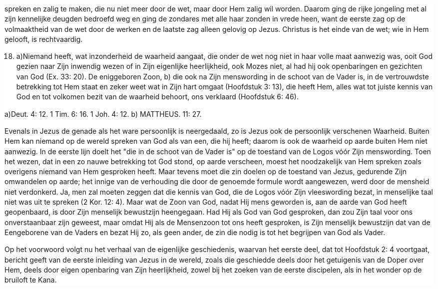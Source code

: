 spreken en zalig te maken, die nu niet meer door de wet, maar door Hem zalig wil worden. Daarom ging de rijke jongeling met al zijn kennelijke deugden bedroefd weg en ging de zondares met alle haar zonden in vrede heen, want de eerste zag op de volmaaktheid van de wet door de werken en de laatste zag alleen gelovig op Jezus. Christus is het einde van de wet; wie in Hem gelooft, is rechtvaardig.

18. a)Niemand heeft, wat inzonderheid de waarheid aangaat, die onder de wet nog niet in haar volle maat aanwezig was, ooit God gezien naar Zijn inwendig wezen of in Zijn eigenlijke heerlijkheid, ook Mozes niet, al had hij ook openbaringen en gezichten van God (Ex. 33: 20). De eniggeboren Zoon, b) die ook na Zijn menswording in de schoot van de Vader is, in de vertrouwdste betrekking tot Hem staat en zeker weet wat in Zijn hart omgaat (Hoofdstuk 3: 13), die heeft Hem, alles wat tot juiste kennis van God en tot volkomen bezit van de waarheid behoort, ons verklaard (Hoofdstuk 6: 46).

a)Deut. 4: 12. 1 Tim. 6: 16. 1 Joh. 4: 12. b) MATTHEUS. 11: 27.

Evenals in Jezus de genade als het ware persoonlijk is neergedaald, zo is Jezus ook de persoonlijk verschenen Waarheid. Buiten Hem kan niemand op de wereld spreken van God als van een, die hij heeft; daarom is ook de waarheid op aarde buiten Hem niet aanwezig. In de eerste lijn doelt het "die in de schoot van de Vader is" op de toestand van de Logos vóór Zijn menswording. Toen het wezen, dat in een zo nauwe betrekking tot God stond, op aarde verscheen, moest het noodzakelijk van Hem spreken zoals overigens niemand van Hem gesproken heeft. Maar tevens moet die zin doelen op de toestand van Jezus, gedurende Zijn omwandelen op aarde; het innige van de verhouding die door de genoemde formule wordt aangewezen, werd door de mensheid niet verdonkerd. Ja, men zal moeten zeggen dat die kennis van God, die de Logos vóór Zijn vleeswording bezat, in menselijke taal niet was uit te spreken (2 Kor. 12: 4). Maar wat de Zoon van God, nadat Hij mens geworden is, aan de aarde van God heeft geopenbaard, is door Zijn menselijk bewustzijn heengegaan. Had Hij als God van God gesproken, dan zou Zijn taal voor ons onverstaanbaar zijn geweest, maar omdat Hij als de Mensenzoon tot ons heeft gesproken, is Zijn menselijk bewustzijn dat van de Eengeborene van de Vaders en bezat Hij zo, als geen ander, de zin die nodig is tot het begrijpen van God als Vader.

Op het voorwoord volgt nu het verhaal van de eigenlijke geschiedenis, waarvan het eerste deel, dat tot Hoofdstuk 2: 4 voortgaat, bericht geeft van de eerste inleiding van Jezus in de wereld, zoals die geschiedde deels door het getuigenis van de Doper over Hem, deels door eigen openbaring van Zijn heerlijkheid, zowel bij het zoeken van de eerste discipelen, als in het wonder op de bruiloft te Kana.


